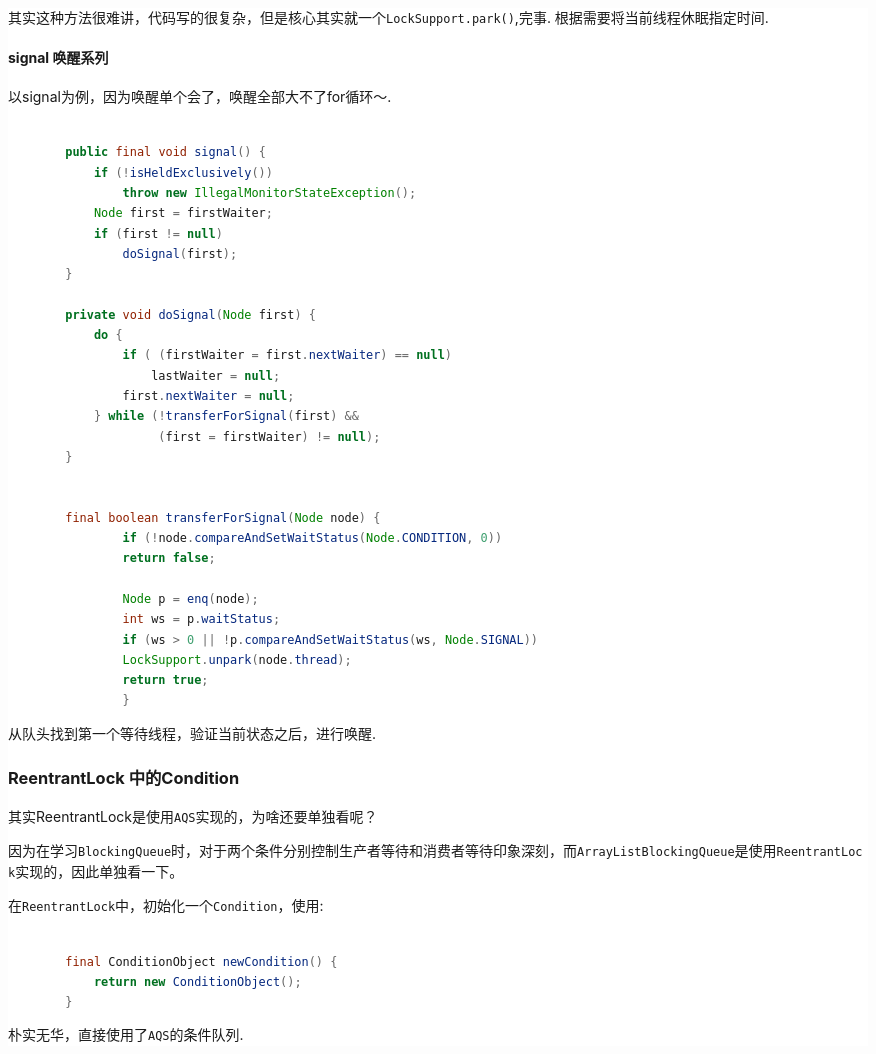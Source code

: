 
其实这种方法很难讲，代码写的很复杂，但是核心其实就一个`LockSupport.park()`,完事. 根据需要将当前线程休眠指定时间.


#### signal 唤醒系列


以signal为例，因为唤醒单个会了，唤醒全部大不了for循环～.

```java

        public final void signal() {
            if (!isHeldExclusively())
                throw new IllegalMonitorStateException();
            Node first = firstWaiter;
            if (first != null)
                doSignal(first);
        }

        private void doSignal(Node first) {
            do {
                if ( (firstWaiter = first.nextWaiter) == null)
                    lastWaiter = null;
                first.nextWaiter = null;
            } while (!transferForSignal(first) &&
                     (first = firstWaiter) != null);
        }


        final boolean transferForSignal(Node node) {
                if (!node.compareAndSetWaitStatus(Node.CONDITION, 0))
                return false;

                Node p = enq(node);
                int ws = p.waitStatus;
                if (ws > 0 || !p.compareAndSetWaitStatus(ws, Node.SIGNAL))
                LockSupport.unpark(node.thread);
                return true;
                }
```

从队头找到第一个等待线程，验证当前状态之后，进行唤醒.


### ReentrantLock 中的Condition

其实ReentrantLock是使用`AQS`实现的，为啥还要单独看呢？

因为在学习`BlockingQueue`时，对于两个条件分别控制生产者等待和消费者等待印象深刻，而`ArrayListBlockingQueue`是使用`ReentrantLock`实现的，因此单独看一下。

在`ReentrantLock`中，初始化一个`Condition`，使用:

```java

        final ConditionObject newCondition() {
            return new ConditionObject();
        }
```
朴实无华，直接使用了`AQS`的条件队列.

